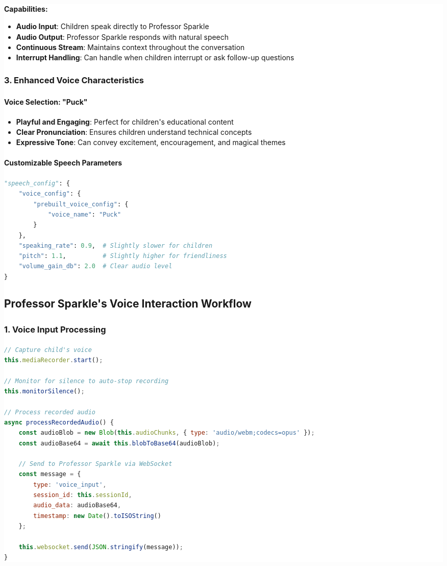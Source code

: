 **Capabilities:**
- **Audio Input**: Children speak directly to Professor Sparkle
- **Audio Output**: Professor Sparkle responds with natural speech
- **Continuous Stream**: Maintains context throughout the conversation
- **Interrupt Handling**: Can handle when children interrupt or ask follow-up questions

### 3. Enhanced Voice Characteristics

#### Voice Selection: "Puck"
- **Playful and Engaging**: Perfect for children's educational content
- **Clear Pronunciation**: Ensures children understand technical concepts
- **Expressive Tone**: Can convey excitement, encouragement, and magical themes

#### Customizable Speech Parameters
```python
"speech_config": {
    "voice_config": {
        "prebuilt_voice_config": {
            "voice_name": "Puck"
        }
    },
    "speaking_rate": 0.9,  # Slightly slower for children
    "pitch": 1.1,          # Slightly higher for friendliness
    "volume_gain_db": 2.0  # Clear audio level
}
```

## Professor Sparkle's Voice Interaction Workflow

### 1. Voice Input Processing
```javascript
// Capture child's voice
this.mediaRecorder.start();

// Monitor for silence to auto-stop recording
this.monitorSilence();

// Process recorded audio
async processRecordedAudio() {
    const audioBlob = new Blob(this.audioChunks, { type: 'audio/webm;codecs=opus' });
    const audioBase64 = await this.blobToBase64(audioBlob);
    
    // Send to Professor Sparkle via WebSocket
    const message = {
        type: 'voice_input',
        session_id: this.sessionId,
        audio_data: audioBase64,
        timestamp: new Date().toISOString()
    };
    
    this.websocket.send(JSON.stringify(message));
}
```
